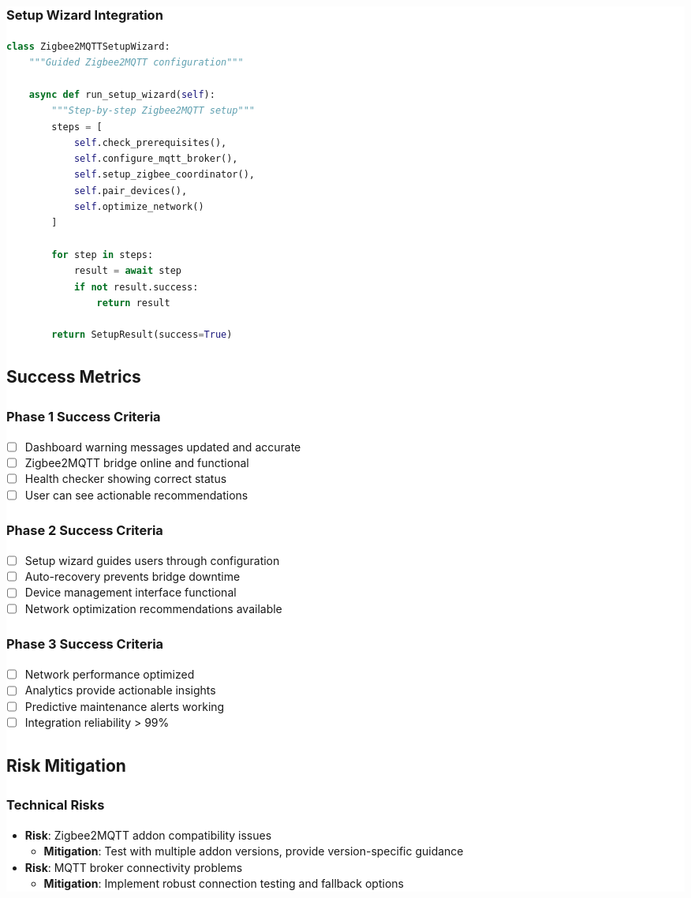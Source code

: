### Setup Wizard Integration

```python
class Zigbee2MQTTSetupWizard:
    """Guided Zigbee2MQTT configuration"""
    
    async def run_setup_wizard(self):
        """Step-by-step Zigbee2MQTT setup"""
        steps = [
            self.check_prerequisites(),
            self.configure_mqtt_broker(),
            self.setup_zigbee_coordinator(),
            self.pair_devices(),
            self.optimize_network()
        ]
        
        for step in steps:
            result = await step
            if not result.success:
                return result
        
        return SetupResult(success=True)
```

## Success Metrics

### Phase 1 Success Criteria
- [ ] Dashboard warning messages updated and accurate
- [ ] Zigbee2MQTT bridge online and functional
- [ ] Health checker showing correct status
- [ ] User can see actionable recommendations

### Phase 2 Success Criteria
- [ ] Setup wizard guides users through configuration
- [ ] Auto-recovery prevents bridge downtime
- [ ] Device management interface functional
- [ ] Network optimization recommendations available

### Phase 3 Success Criteria
- [ ] Network performance optimized
- [ ] Analytics provide actionable insights
- [ ] Predictive maintenance alerts working
- [ ] Integration reliability > 99%

## Risk Mitigation

### Technical Risks
- **Risk**: Zigbee2MQTT addon compatibility issues
  - **Mitigation**: Test with multiple addon versions, provide version-specific guidance
- **Risk**: MQTT broker connectivity problems
  - **Mitigation**: Implement robust connection testing and fallback options
